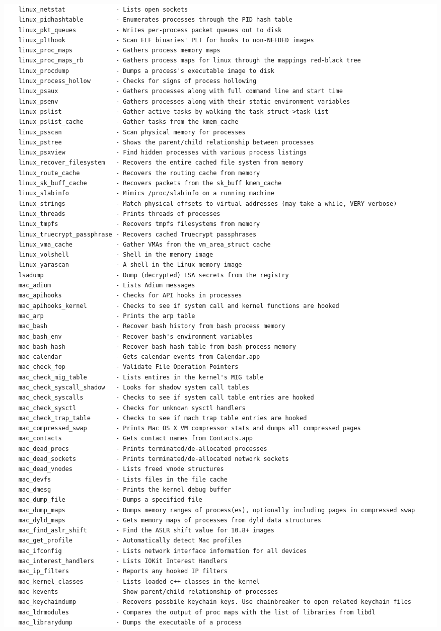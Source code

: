         linux_netstat              - Lists open sockets
        linux_pidhashtable         - Enumerates processes through the PID hash table
        linux_pkt_queues           - Writes per-process packet queues out to disk
        linux_plthook              - Scan ELF binaries' PLT for hooks to non-NEEDED images
        linux_proc_maps            - Gathers process memory maps
        linux_proc_maps_rb         - Gathers process maps for linux through the mappings red-black tree
        linux_procdump             - Dumps a process's executable image to disk
        linux_process_hollow       - Checks for signs of process hollowing
        linux_psaux                - Gathers processes along with full command line and start time
        linux_psenv                - Gathers processes along with their static environment variables
        linux_pslist               - Gather active tasks by walking the task_struct->task list
        linux_pslist_cache         - Gather tasks from the kmem_cache
        linux_psscan               - Scan physical memory for processes
        linux_pstree               - Shows the parent/child relationship between processes
        linux_psxview              - Find hidden processes with various process listings
        linux_recover_filesystem   - Recovers the entire cached file system from memory
        linux_route_cache          - Recovers the routing cache from memory
        linux_sk_buff_cache        - Recovers packets from the sk_buff kmem_cache
        linux_slabinfo             - Mimics /proc/slabinfo on a running machine
        linux_strings              - Match physical offsets to virtual addresses (may take a while, VERY verbose)
        linux_threads              - Prints threads of processes
        linux_tmpfs                - Recovers tmpfs filesystems from memory
        linux_truecrypt_passphrase - Recovers cached Truecrypt passphrases
        linux_vma_cache            - Gather VMAs from the vm_area_struct cache
        linux_volshell             - Shell in the memory image
        linux_yarascan             - A shell in the Linux memory image
        lsadump                    - Dump (decrypted) LSA secrets from the registry
        mac_adium                  - Lists Adium messages
        mac_apihooks               - Checks for API hooks in processes
        mac_apihooks_kernel        - Checks to see if system call and kernel functions are hooked
        mac_arp                    - Prints the arp table
        mac_bash                   - Recover bash history from bash process memory
        mac_bash_env               - Recover bash's environment variables
        mac_bash_hash              - Recover bash hash table from bash process memory
        mac_calendar               - Gets calendar events from Calendar.app
        mac_check_fop              - Validate File Operation Pointers
        mac_check_mig_table        - Lists entires in the kernel's MIG table
        mac_check_syscall_shadow   - Looks for shadow system call tables
        mac_check_syscalls         - Checks to see if system call table entries are hooked
        mac_check_sysctl           - Checks for unknown sysctl handlers
        mac_check_trap_table       - Checks to see if mach trap table entries are hooked
        mac_compressed_swap        - Prints Mac OS X VM compressor stats and dumps all compressed pages
        mac_contacts               - Gets contact names from Contacts.app
        mac_dead_procs             - Prints terminated/de-allocated processes
        mac_dead_sockets           - Prints terminated/de-allocated network sockets
        mac_dead_vnodes            - Lists freed vnode structures
        mac_devfs                  - Lists files in the file cache
        mac_dmesg                  - Prints the kernel debug buffer
        mac_dump_file              - Dumps a specified file
        mac_dump_maps              - Dumps memory ranges of process(es), optionally including pages in compressed swap
        mac_dyld_maps              - Gets memory maps of processes from dyld data structures
        mac_find_aslr_shift        - Find the ASLR shift value for 10.8+ images
        mac_get_profile            - Automatically detect Mac profiles
        mac_ifconfig               - Lists network interface information for all devices
        mac_interest_handlers      - Lists IOKit Interest Handlers
        mac_ip_filters             - Reports any hooked IP filters
        mac_kernel_classes         - Lists loaded c++ classes in the kernel
        mac_kevents                - Show parent/child relationship of processes
        mac_keychaindump           - Recovers possbile keychain keys. Use chainbreaker to open related keychain files
        mac_ldrmodules             - Compares the output of proc maps with the list of libraries from libdl
        mac_librarydump            - Dumps the executable of a process